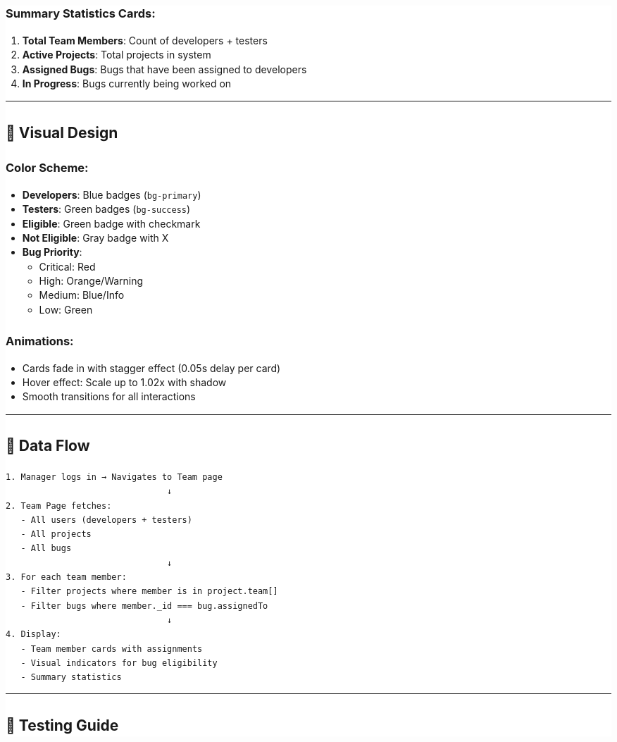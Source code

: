 ### Summary Statistics Cards:
1. **Total Team Members**: Count of developers + testers
2. **Active Projects**: Total projects in system
3. **Assigned Bugs**: Bugs that have been assigned to developers
4. **In Progress**: Bugs currently being worked on

---

## 🎨 Visual Design

### Color Scheme:
- **Developers**: Blue badges (`bg-primary`)
- **Testers**: Green badges (`bg-success`)
- **Eligible**: Green badge with checkmark
- **Not Eligible**: Gray badge with X
- **Bug Priority**:
  - Critical: Red
  - High: Orange/Warning
  - Medium: Blue/Info
  - Low: Green

### Animations:
- Cards fade in with stagger effect (0.05s delay per card)
- Hover effect: Scale up to 1.02x with shadow
- Smooth transitions for all interactions

---

## 🔄 Data Flow

```
1. Manager logs in → Navigates to Team page
                                ↓
2. Team Page fetches:
   - All users (developers + testers)
   - All projects
   - All bugs
                                ↓
3. For each team member:
   - Filter projects where member is in project.team[]
   - Filter bugs where member._id === bug.assignedTo
                                ↓
4. Display:
   - Team member cards with assignments
   - Visual indicators for bug eligibility
   - Summary statistics
```

---

## 🧪 Testing Guide
